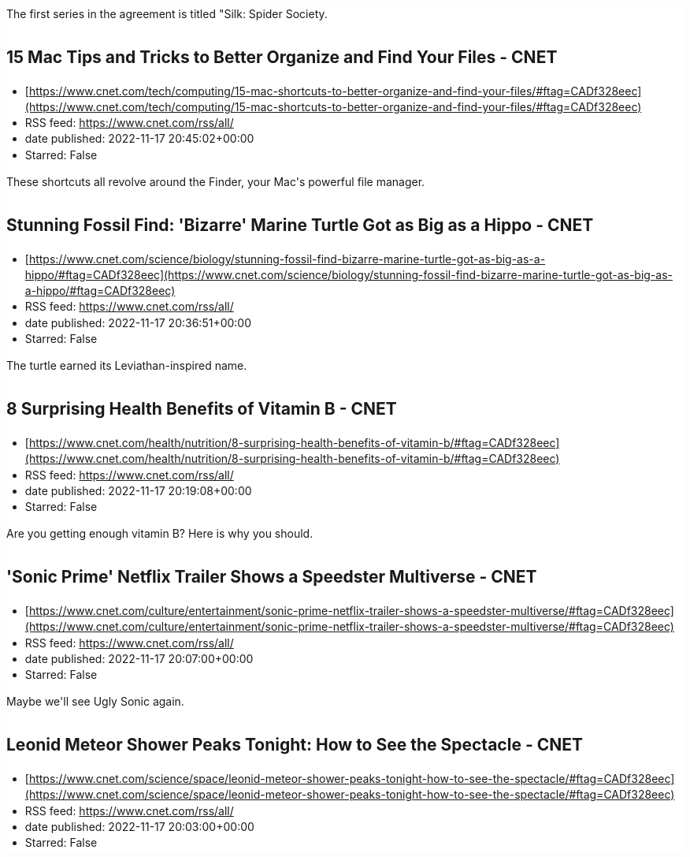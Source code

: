 The first series in the agreement is titled "Silk: Spider Society.

## 15 Mac Tips and Tricks to Better Organize and Find Your Files     - CNET
 - [https://www.cnet.com/tech/computing/15-mac-shortcuts-to-better-organize-and-find-your-files/#ftag=CADf328eec](https://www.cnet.com/tech/computing/15-mac-shortcuts-to-better-organize-and-find-your-files/#ftag=CADf328eec)
 - RSS feed: https://www.cnet.com/rss/all/
 - date published: 2022-11-17 20:45:02+00:00
 - Starred: False

These shortcuts all revolve around the Finder, your Mac's powerful file manager.

## Stunning Fossil Find: 'Bizarre' Marine Turtle Got as Big as a Hippo     - CNET
 - [https://www.cnet.com/science/biology/stunning-fossil-find-bizarre-marine-turtle-got-as-big-as-a-hippo/#ftag=CADf328eec](https://www.cnet.com/science/biology/stunning-fossil-find-bizarre-marine-turtle-got-as-big-as-a-hippo/#ftag=CADf328eec)
 - RSS feed: https://www.cnet.com/rss/all/
 - date published: 2022-11-17 20:36:51+00:00
 - Starred: False

The turtle earned its Leviathan-inspired name.

## 8 Surprising Health Benefits of Vitamin B     - CNET
 - [https://www.cnet.com/health/nutrition/8-surprising-health-benefits-of-vitamin-b/#ftag=CADf328eec](https://www.cnet.com/health/nutrition/8-surprising-health-benefits-of-vitamin-b/#ftag=CADf328eec)
 - RSS feed: https://www.cnet.com/rss/all/
 - date published: 2022-11-17 20:19:08+00:00
 - Starred: False

Are you getting enough vitamin B? Here is why you should.

## 'Sonic Prime' Netflix Trailer Shows a Speedster Multiverse     - CNET
 - [https://www.cnet.com/culture/entertainment/sonic-prime-netflix-trailer-shows-a-speedster-multiverse/#ftag=CADf328eec](https://www.cnet.com/culture/entertainment/sonic-prime-netflix-trailer-shows-a-speedster-multiverse/#ftag=CADf328eec)
 - RSS feed: https://www.cnet.com/rss/all/
 - date published: 2022-11-17 20:07:00+00:00
 - Starred: False

Maybe we'll see Ugly Sonic again.

## Leonid Meteor Shower Peaks Tonight: How to See the Spectacle     - CNET
 - [https://www.cnet.com/science/space/leonid-meteor-shower-peaks-tonight-how-to-see-the-spectacle/#ftag=CADf328eec](https://www.cnet.com/science/space/leonid-meteor-shower-peaks-tonight-how-to-see-the-spectacle/#ftag=CADf328eec)
 - RSS feed: https://www.cnet.com/rss/all/
 - date published: 2022-11-17 20:03:00+00:00
 - Starred: False
